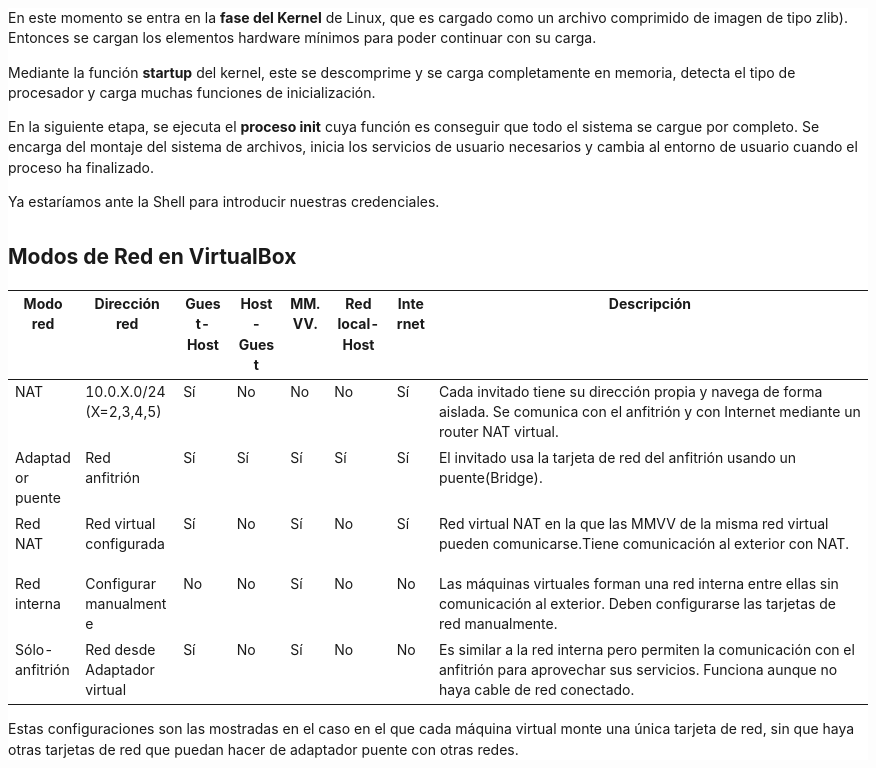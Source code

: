 En este momento se entra en la **fase del Kernel** de Linux, que es cargado como un archivo comprimido de imagen de tipo zlib). Entonces se cargan los elementos hardware mínimos para poder continuar con su carga.   

Mediante la función **startup** del kernel, este se descomprime y se carga completamente en memoria, detecta el tipo de procesador y carga muchas funciones de inicialización.  

En la siguiente etapa, se ejecuta el **proceso init** cuya función es conseguir que todo el sistema se cargue por completo. Se encarga del montaje del sistema de archivos, inicia los servicios de usuario necesarios y cambia al entorno de usuario cuando el proceso ha finalizado.   

Ya estaríamos ante la Shell para introducir nuestras credenciales.

## Modos de Red en VirtualBox



| Modo red | Dirección red | Guest-Host | Host-Guest | MM.VV. | Red local-Host | Internet | Descripción                                                  |
| - | - | - | - | - | - | - | - |
| NAT | 10.0.X.0/24 (X=2,3,4,5)| Sí| No| No| No| Sí| Cada invitado tiene su dirección propia y navega de forma aislada. Se comunica con el anfitrión y con Internet mediante un router NAT virtual. |
| Adaptador puente| Red anfitrión| Sí         | Sí         | Sí     | Sí             | Sí| El invitado usa la tarjeta de red del anfitrión usando un puente(Bridge). |
| Red NAT                                                      | Red virtual configurada     | Sí         | No         | Sí     | No             | Sí       | Red virtual NAT en la que las MMVV de la misma red virtual pueden comunicarse.Tiene comunicación al exterior con NAT.</p> |
| Red interna                                                  | Configurar manualmente      | No         | No         | Sí     | No             | No       | Las máquinas virtuales forman una red interna entre ellas sin comunicación al exterior. Deben configurarse las tarjetas de red manualmente. |
| Sólo- anfitrión                                              | Red desde Adaptador virtual | Sí         | No         | Sí     | No             | No       | Es similar a la red interna pero permiten la comunicación con el anfitrión para aprovechar sus servicios. Funciona aunque no haya cable de red conectado. |

Estas configuraciones son las mostradas en el caso en el que cada máquina virtual monte una única tarjeta de red, sin que haya otras tarjetas de red que puedan hacer de adaptador puente con otras redes. 